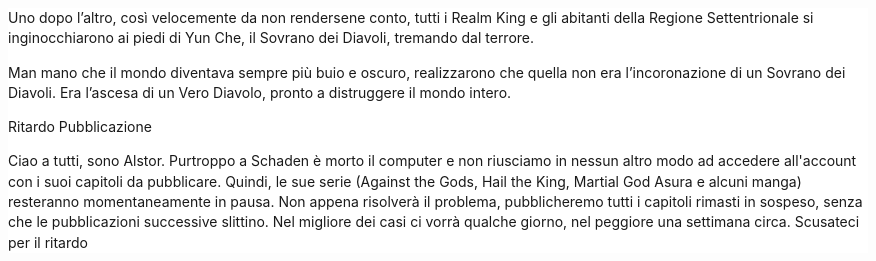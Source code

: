 
Uno dopo l’altro, così velocemente da non rendersene conto, tutti i Realm King e gli abitanti della Regione Settentrionale si inginocchiarono ai piedi di Yun Che, il Sovrano dei Diavoli, tremando dal terrore.


Man mano che il mondo diventava sempre più buio e oscuro, realizzarono che quella non era l’incoronazione di un Sovrano dei Diavoli. Era l’ascesa di un Vero Diavolo, pronto a distruggere il mondo intero.                                


Ritardo Pubblicazione


Ciao a tutti, sono Alstor. Purtroppo a Schaden è morto il computer e non riusciamo in nessun altro modo ad accedere all'account con i suoi capitoli da pubblicare. Quindi, le sue serie (Against the Gods, Hail the King, Martial God Asura e alcuni manga) resteranno momentaneamente in pausa. Non appena risolverà il problema, pubblicheremo tutti i capitoli rimasti in sospeso, senza che le pubblicazioni successive slittino. Nel migliore dei casi ci vorrà qualche giorno, nel peggiore una settimana circa. Scusateci per il ritardo
                                
                



